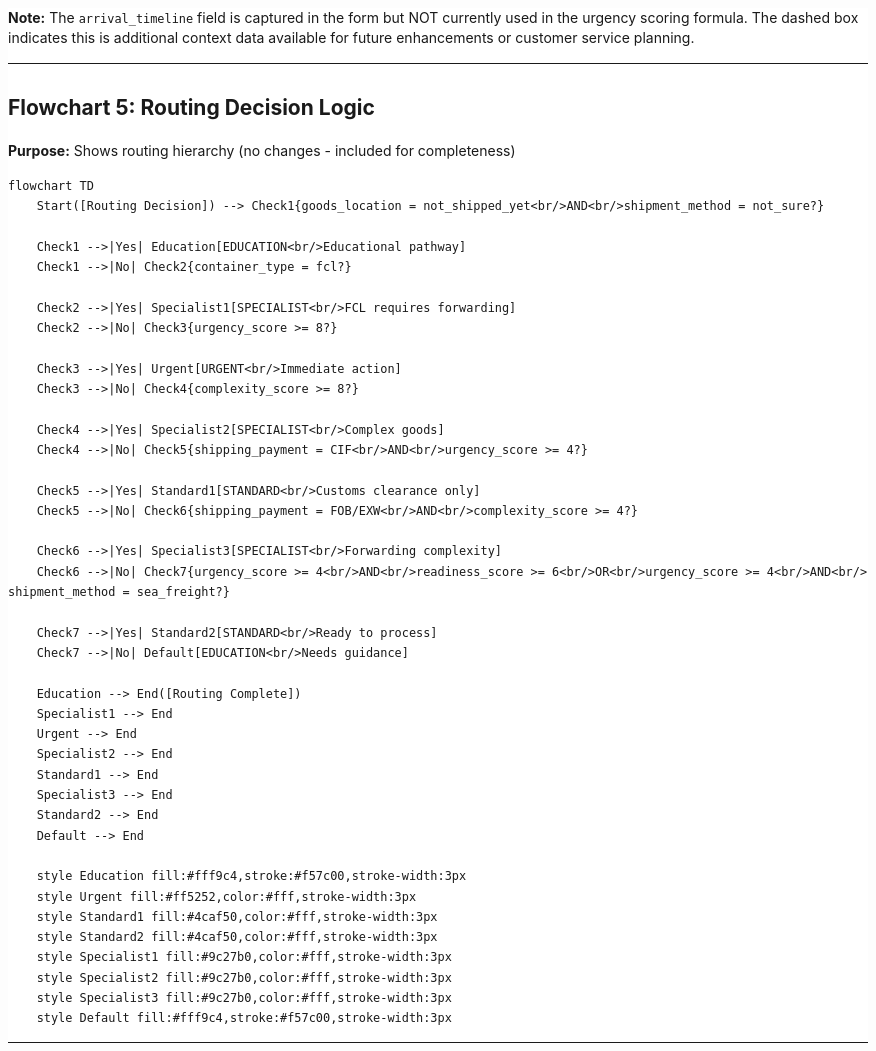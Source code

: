 **Note:** The `arrival_timeline` field is captured in the form but NOT currently used in the urgency scoring formula. The dashed box indicates this is additional context data available for future enhancements or customer service planning.

---

## Flowchart 5: Routing Decision Logic

**Purpose:** Shows routing hierarchy (no changes - included for completeness)

```mermaid
flowchart TD
    Start([Routing Decision]) --> Check1{goods_location = not_shipped_yet<br/>AND<br/>shipment_method = not_sure?}
    
    Check1 -->|Yes| Education[EDUCATION<br/>Educational pathway]
    Check1 -->|No| Check2{container_type = fcl?}
    
    Check2 -->|Yes| Specialist1[SPECIALIST<br/>FCL requires forwarding]
    Check2 -->|No| Check3{urgency_score >= 8?}
    
    Check3 -->|Yes| Urgent[URGENT<br/>Immediate action]
    Check3 -->|No| Check4{complexity_score >= 8?}
    
    Check4 -->|Yes| Specialist2[SPECIALIST<br/>Complex goods]
    Check4 -->|No| Check5{shipping_payment = CIF<br/>AND<br/>urgency_score >= 4?}
    
    Check5 -->|Yes| Standard1[STANDARD<br/>Customs clearance only]
    Check5 -->|No| Check6{shipping_payment = FOB/EXW<br/>AND<br/>complexity_score >= 4?}
    
    Check6 -->|Yes| Specialist3[SPECIALIST<br/>Forwarding complexity]
    Check6 -->|No| Check7{urgency_score >= 4<br/>AND<br/>readiness_score >= 6<br/>OR<br/>urgency_score >= 4<br/>AND<br/>shipment_method = sea_freight?}
    
    Check7 -->|Yes| Standard2[STANDARD<br/>Ready to process]
    Check7 -->|No| Default[EDUCATION<br/>Needs guidance]
    
    Education --> End([Routing Complete])
    Specialist1 --> End
    Urgent --> End
    Specialist2 --> End
    Standard1 --> End
    Specialist3 --> End
    Standard2 --> End
    Default --> End
    
    style Education fill:#fff9c4,stroke:#f57c00,stroke-width:3px
    style Urgent fill:#ff5252,color:#fff,stroke-width:3px
    style Standard1 fill:#4caf50,color:#fff,stroke-width:3px
    style Standard2 fill:#4caf50,color:#fff,stroke-width:3px
    style Specialist1 fill:#9c27b0,color:#fff,stroke-width:3px
    style Specialist2 fill:#9c27b0,color:#fff,stroke-width:3px
    style Specialist3 fill:#9c27b0,color:#fff,stroke-width:3px
    style Default fill:#fff9c4,stroke:#f57c00,stroke-width:3px
```

---